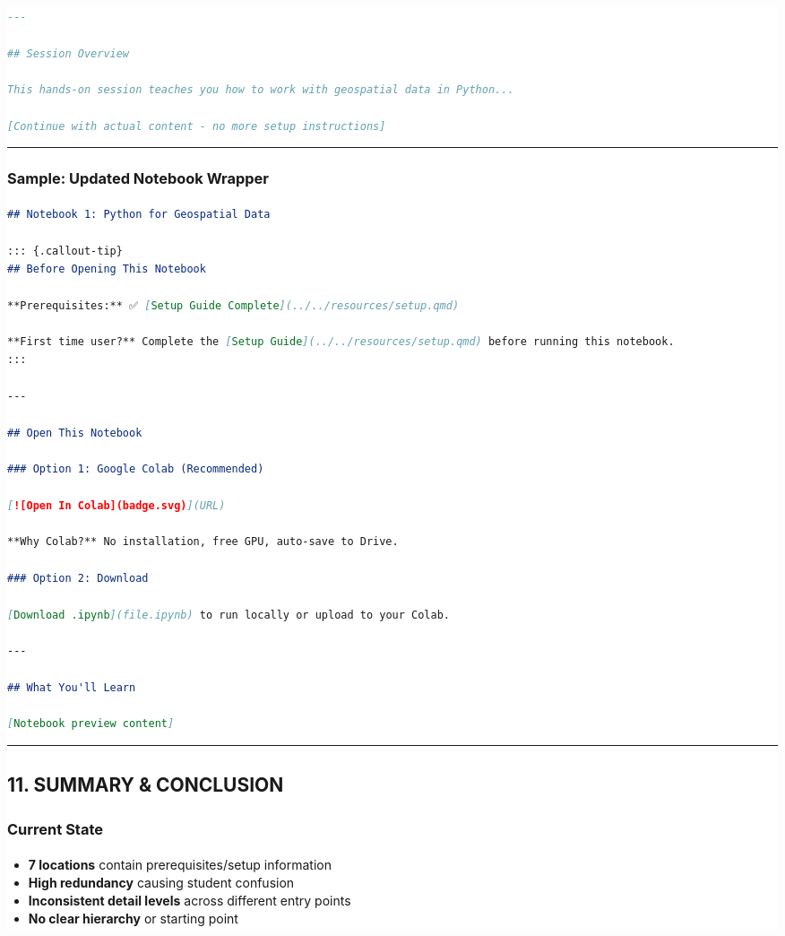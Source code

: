 ```markdown
---

## Session Overview

This hands-on session teaches you how to work with geospatial data in Python...

[Continue with actual content - no more setup instructions]
```

---

### Sample: Updated Notebook Wrapper

```markdown
## Notebook 1: Python for Geospatial Data

::: {.callout-tip}
## Before Opening This Notebook

**Prerequisites:** ✅ [Setup Guide Complete](../../resources/setup.qmd)

**First time user?** Complete the [Setup Guide](../../resources/setup.qmd) before running this notebook.
:::

---

## Open This Notebook

### Option 1: Google Colab (Recommended)

[![Open In Colab](badge.svg)](URL)

**Why Colab?** No installation, free GPU, auto-save to Drive.

### Option 2: Download

[Download .ipynb](file.ipynb) to run locally or upload to your Colab.

---

## What You'll Learn

[Notebook preview content]
```

---

## 11. SUMMARY & CONCLUSION

### Current State
- **7 locations** contain prerequisites/setup information
- **High redundancy** causing student confusion
- **Inconsistent detail levels** across different entry points
- **No clear hierarchy** or starting point
